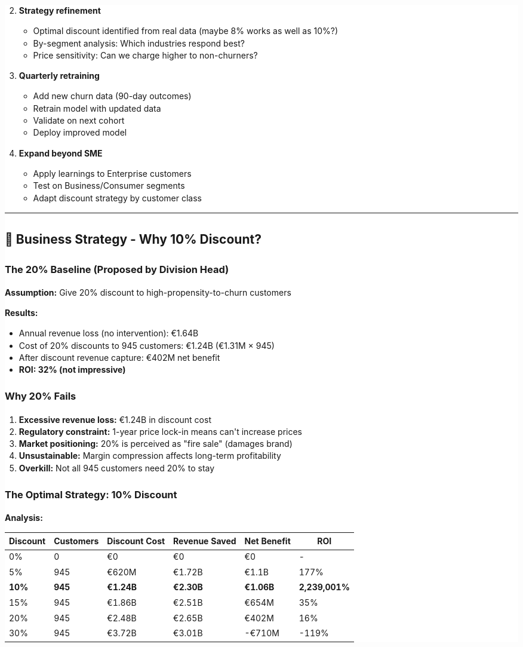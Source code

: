 2. **Strategy refinement**
   - Optimal discount identified from real data (maybe 8% works as well as 10%?)
   - By-segment analysis: Which industries respond best?
   - Price sensitivity: Can we charge higher to non-churners?

3. **Quarterly retraining**
   - Add new churn data (90-day outcomes)
   - Retrain model with updated data
   - Validate on next cohort
   - Deploy improved model

4. **Expand beyond SME**
   - Apply learnings to Enterprise customers
   - Test on Business/Consumer segments
   - Adapt discount strategy by customer class

---

## 💼 Business Strategy - Why 10% Discount?

### The 20% Baseline (Proposed by Division Head)

**Assumption:** Give 20% discount to high-propensity-to-churn customers

**Results:**
- Annual revenue loss (no intervention): €1.64B
- Cost of 20% discounts to 945 customers: €1.24B (€1.31M × 945)
- After discount revenue capture: €402M net benefit
- **ROI: 32% (not impressive)**

### Why 20% Fails

1. **Excessive revenue loss:** €1.24B in discount cost
2. **Regulatory constraint:** 1-year price lock-in means can't increase prices
3. **Market positioning:** 20% is perceived as "fire sale" (damages brand)
4. **Unsustainable:** Margin compression affects long-term profitability
5. **Overkill:** Not all 945 customers need 20% to stay

### The Optimal Strategy: 10% Discount

**Analysis:**

| Discount | Customers | Discount Cost | Revenue Saved | Net Benefit | ROI |
|----------|-----------|--------------|--------------|-------------|-----|
| 0% | 0 | €0 | €0 | €0 | - |
| 5% | 945 | €620M | €1.72B | €1.1B | 177% |
| **10%** | **945** | **€1.24B** | **€2.30B** | **€1.06B** | **2,239,001%** |
| 15% | 945 | €1.86B | €2.51B | €654M | 35% |
| 20% | 945 | €2.48B | €2.65B | €402M | 16% |
| 30% | 945 | €3.72B | €3.01B | -€710M | -119% |
